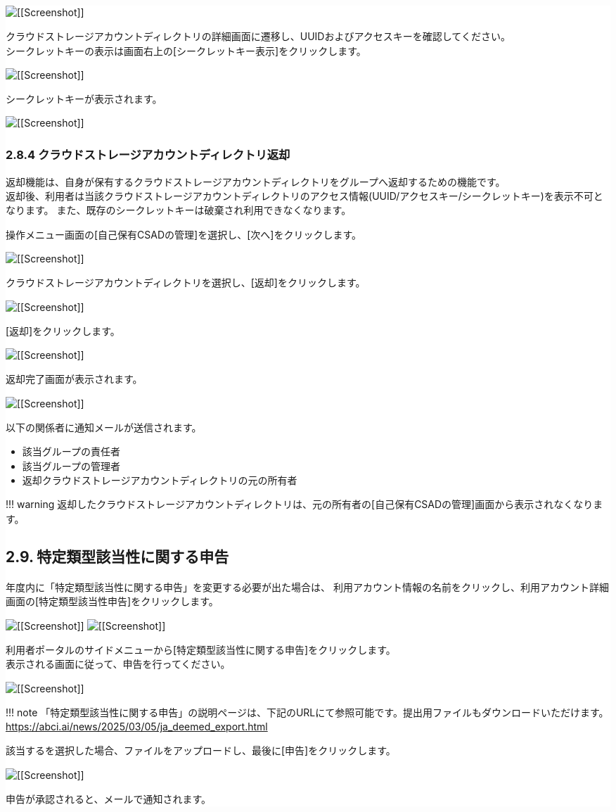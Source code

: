 ![[[Screenshot]]](img/2_08_04_A.png)

クラウドストレージアカウントディレクトリの詳細画面に遷移し、UUIDおよびアクセスキーを確認してください。  
シークレットキーの表示は画面右上の[シークレットキー表示]をクリックします。

![[[Screenshot]]](img/2_08_04_B.png)

シークレットキーが表示されます。

![[[Screenshot]]](img/2_08_04_C.png)


### 2.8.4 クラウドストレージアカウントディレクトリ返却

返却機能は、⾃⾝が保有するクラウドストレージアカウントディレクトリをグループへ返却するための機能です。  
返却後、利⽤者は当該クラウドストレージアカウントディレクトリのアクセス情報(UUID/アクセスキー/シークレットキー)を表⽰不可となります。
また、既存のシークレットキーは破棄され利用できなくなります。

操作メニュー画面の[自己保有CSADの管理]を選択し、[次へ]をクリックします。

![[[Screenshot]]](img/2_08_03_A.png)

クラウドストレージアカウントディレクトリを選択し、[返却]をクリックします。

![[[Screenshot]]](img/2_08_03_B.png)

[返却]をクリックします。

![[[Screenshot]]](img/2_08_03_C.png)

返却完了画面が表示されます。

![[[Screenshot]]](img/2_08_03_D.png)

以下の関係者に通知メールが送信されます。

- 該当グループの責任者  
- 該当グループの管理者  
- 返却クラウドストレージアカウントディレクトリの元の所有者

!!! warning
    返却したクラウドストレージアカウントディレクトリは、元の所有者の[自己保有CSADの管理]画面から表示されなくなります。

## 2.9. 特定類型該当性に関する申告

年度内に「特定類型該当性に関する申告」を変更する必要が出た場合は、
利用アカウント情報の名前をクリックし、利用アカウント詳細画面の[特定類型該当性申告]をクリックします。

![[[Screenshot]]](img/2_04_A.png)
![[[Screenshot]]](img/2_09_A.png)

利用者ポータルのサイドメニューから[特定類型該当性に関する申告]をクリックします。  
表示される画面に従って、申告を行ってください。  

![[[Screenshot]]](img/2_09_B.png)

!!! note
    「特定類型該当性に関する申告」の説明ページは、下記のURLにて参照可能です。提出用ファイルもダウンロードいただけます。  
    <https://abci.ai/news/2025/03/05/ja_deemed_export.html>  

該当するを選択した場合、ファイルをアップロードし、最後に[申告]をクリックします。

![[[Screenshot]]](img/2_09_C.png)

申告が承認されると、メールで通知されます。  
